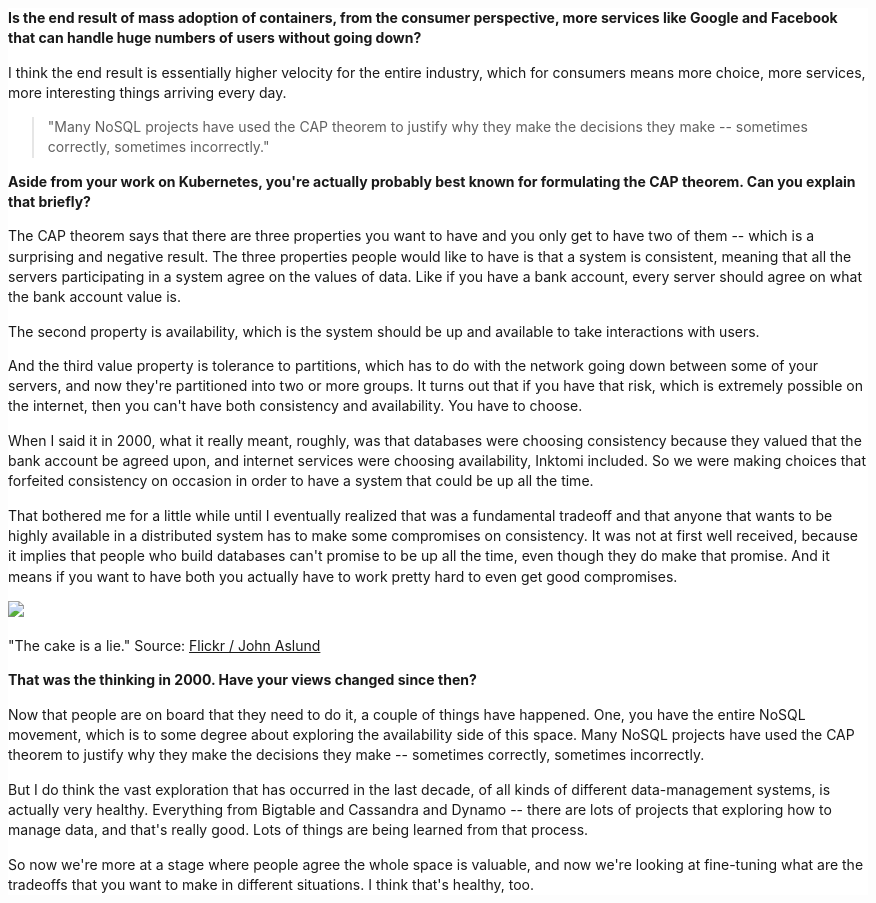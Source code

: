 **Is the end result of mass adoption of containers, from the consumer perspective, more services like Google and Facebook that can handle huge numbers of users without going down?**

I think the end result is essentially higher velocity for the entire industry, which for consumers means more choice, more services, more interesting things arriving every day.

> "Many NoSQL projects have used the CAP theorem to justify why they make the decisions they make -- sometimes correctly, sometimes incorrectly."

**Aside from your work on Kubernetes, you're actually probably best known for formulating the CAP theorem. Can you explain that briefly?**

The CAP theorem says that there are three properties you want to have and you only get to have two of them -- which is a surprising and negative result. The three properties people would like to have is that a system is consistent, meaning that all the servers participating in a system agree on the values of data. Like if you have a bank account, every server should agree on what the bank account value is.

The second property is availability, which is the system should be up and available to take interactions with users.

And the third value property is tolerance to partitions, which has to do with the network going down between some of your servers, and now they're partitioned into two or more groups. It turns out that if you have that risk, which is extremely possible on the internet, then you can't have both consistency and availability. You have to choose.

When I said it in 2000, what it really meant, roughly, was that databases were choosing consistency because they valued that the bank account be agreed upon, and internet services were choosing availability, Inktomi included. So we were making choices that forfeited consistency on occasion in order to have a system that could be up all the time.

That bothered me for a little while until I eventually realized that was a fundamental tradeoff and that anyone that wants to be highly available in a distributed system has to make some compromises on consistency. It was not at first well received, because it implies that people who build databases can't promise to be up all the time, even though they do make that promise. And it means if you want to have both you actually have to work pretty hard to even get good compromises.

![](https://d262ilb51hltx0.cloudfront.net/max/1200/1*AVDMZwrIM7rH2BVgOpHLng.jpeg)

"The cake is a lie." Source: [Flickr / John Aslund](https://www.flickr.com/photos/jooon/5861532094/in/photostream/)

**That was the thinking in 2000\. Have your views changed since then?**

Now that people are on board that they need to do it, a couple of things have happened. One, you have the entire NoSQL movement, which is to some degree about exploring the availability side of this space. Many NoSQL projects have used the CAP theorem to justify why they make the decisions they make -- sometimes correctly, sometimes incorrectly.

But I do think the vast exploration that has occurred in the last decade, of all kinds of different data-management systems, is actually very healthy. Everything from Bigtable and Cassandra and Dynamo -- there are lots of projects that exploring how to manage data, and that's really good. Lots of things are being learned from that process.

So now we're more at a stage where people agree the whole space is valuable, and now we're looking at fine-tuning what are the tradeoffs that you want to make in different situations. I think that's healthy, too.
